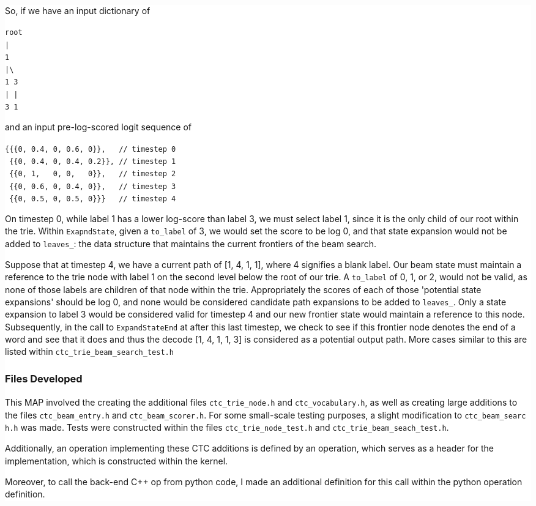 So, if we have an input dictionary of
```
root
|
1
|\
1 3
| |
3 1
```
and an input pre-log-scored logit sequence of

```
{{{0, 0.4, 0, 0.6, 0}},   // timestep 0
 {{0, 0.4, 0, 0.4, 0.2}}, // timestep 1
 {{0, 1,   0, 0,   0}},   // timestep 2
 {{0, 0.6, 0, 0.4, 0}},   // timestep 3
 {{0, 0.5, 0, 0.5, 0}}}   // timestep 4
```
On timestep 0, while label 1 has a lower log-score than label 3, we must select
label 1, since it is the only child of our root within the trie. Within 
`ExapndState`, given a `to_label` of 3, we would set the score to be log 0, and
that state expansion would not be added to `leaves_`: the data structure that
maintains the current frontiers of the beam search.

Suppose that at timestep 4, we have a current path of [1, 4, 1, 1], where 4
signifies a blank label. Our beam state must maintain a reference to the trie
node with label 1 on the second level below the root of our trie. A `to_label` 
of 0, 1, or 2, would not be valid, as none of those labels are children of that
node within the trie. Appropriately the scores of each of those 'potential
state expansions' should be log 0, and none would be considered candidate
path expansions to be added to `leaves_`. Only a state expansion to label 3 
would be considered valid for timestep 4 and our new frontier state would 
maintain a reference to this node. Subsequently, in the call to 
`ExpandStateEnd` at after this last timestep, we check to see if this frontier
node denotes the end of a word and see that it does and thus the decode
[1, 4, 1, 1, 3] is considered as a potential output path. More cases similar to
this are listed within `ctc_trie_beam_search_test.h`

### __Files Developed__

This MAP involved the creating the additional files `ctc_trie_node.h` and
`ctc_vocabulary.h`, as well as creating large additions to the files 
`ctc_beam_entry.h` and `ctc_beam_scorer.h`. For some small-scale testing 
purposes, a slight modification to `ctc_beam_search.h` was made. Tests were
constructed within the files `ctc_trie_node_test.h` and 
`ctc_trie_beam_seach_test.h`.

Additionally, an operation implementing these CTC additions is defined by an 
operation, which serves as a header for the implementation, which is constructed
within the kernel.

Moreover, to call the back-end C++ op from python code, I made an additional
definition for this call within the python operation definition.
